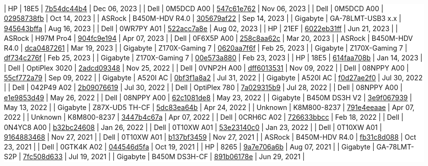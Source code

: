 | HP       | 18E5                        | [7b54dc44b4](https://linux-hardware.org/?probe=7b54dc44b4) | Dec 06, 2023 |
| Dell     | 0M5DCD A00                  | [547c61e762](https://linux-hardware.org/?probe=547c61e762) | Nov 06, 2023 |
| Dell     | 0M5DCD A00                  | [02958738fb](https://linux-hardware.org/?probe=02958738fb) | Oct 14, 2023 |
| ASRock   | B450M-HDV R4.0              | [305679af22](https://linux-hardware.org/?probe=305679af22) | Sep 14, 2023 |
| Gigabyte | GA-78LMT-USB3 x.x           | [945643bffa](https://linux-hardware.org/?probe=945643bffa) | Aug 16, 2023 |
| Dell     | 0WR7PY A01                  | [522acc7a8e](https://linux-hardware.org/?probe=522acc7a8e) | Aug 02, 2023 |
| HP       | 21EF                        | [6022eb31ff](https://linux-hardware.org/?probe=6022eb31ff) | Jun 21, 2023 |
| ASRock   | H97M Pro4                   | [904fc9e194](https://linux-hardware.org/?probe=904fc9e194) | Apr 07, 2023 |
| Dell     | 0F6X5P A00                  | [258c8aa62c](https://linux-hardware.org/?probe=258c8aa62c) | Mar 20, 2023 |
| ASRock   | B450M-HDV R4.0              | [dca0487261](https://linux-hardware.org/?probe=dca0487261) | Mar 19, 2023 |
| Gigabyte | Z170X-Gaming 7              | [0620aa7f6f](https://linux-hardware.org/?probe=0620aa7f6f) | Feb 25, 2023 |
| Gigabyte | Z170X-Gaming 7              | [df734c276f](https://linux-hardware.org/?probe=df734c276f) | Feb 25, 2023 |
| Gigabyte | Z170X-Gaming 7              | [00e573a880](https://linux-hardware.org/?probe=00e573a880) | Feb 23, 2023 |
| HP       | 18E5                        | [614faa708b](https://linux-hardware.org/?probe=614faa708b) | Jan 14, 2023 |
| Dell     | OptiPlex 3020               | [2adcd09348](https://linux-hardware.org/?probe=2adcd09348) | Nov 25, 2022 |
| Dell     | 0VNP2H A00                  | [dff6013531](https://linux-hardware.org/?probe=dff6013531) | Nov 09, 2022 |
| Dell     | 08NPPY A00                  | [55cf772a79](https://linux-hardware.org/?probe=55cf772a79) | Sep 09, 2022 |
| Gigabyte | A520I AC                    | [0bf3f1a8a2](https://linux-hardware.org/?probe=0bf3f1a8a2) | Jul 31, 2022 |
| Gigabyte | A520I AC                    | [f0d27ae2f0](https://linux-hardware.org/?probe=f0d27ae2f0) | Jul 30, 2022 |
| Dell     | 042P49 A02                  | [2b09076619](https://linux-hardware.org/?probe=2b09076619) | Jul 30, 2022 |
| Dell     | OptiPlex 780                | [7a029315b9](https://linux-hardware.org/?probe=7a029315b9) | Jul 28, 2022 |
| Dell     | 08NPPY A00                  | [e1e9853d49](https://linux-hardware.org/?probe=e1e9853d49) | May 26, 2022 |
| Dell     | 08NPPY A00                  | [62c1081de8](https://linux-hardware.org/?probe=62c1081de8) | May 23, 2022 |
| Gigabyte | B450M DS3H V2               | [3e9f067939](https://linux-hardware.org/?probe=3e9f067939) | May 13, 2022 |
| Gigabyte | Z87X-UD5 TH-CF              | [5dc83ea64b](https://linux-hardware.org/?probe=5dc83ea64b) | Apr 24, 2022 |
| Unknown  | K8M800-8237                 | [791e4eeaae](https://linux-hardware.org/?probe=791e4eeaae) | Apr 07, 2022 |
| Unknown  | K8M800-8237                 | [3447b4c67a](https://linux-hardware.org/?probe=3447b4c67a) | Apr 07, 2022 |
| Dell     | 0CRH6C A02                  | [726633bbcc](https://linux-hardware.org/?probe=726633bbcc) | Feb 18, 2022 |
| Dell     | 0N4YC8 A00                  | [b32bc24608](https://linux-hardware.org/?probe=b32bc24608) | Jan 26, 2022 |
| Dell     | 0T10XW A01                  | [53e23140c0](https://linux-hardware.org/?probe=53e23140c0) | Jan 23, 2022 |
| Dell     | 0T10XW A01                  | [9164883468](https://linux-hardware.org/?probe=9164883468) | Nov 27, 2021 |
| Dell     | 0T10XW A01                  | [b137bf3459](https://linux-hardware.org/?probe=b137bf3459) | Nov 27, 2021 |
| ASRock   | B450M-HDV R4.0              | [fb31c8d088](https://linux-hardware.org/?probe=fb31c8d088) | Oct 23, 2021 |
| Dell     | 0GTK4K A02                  | [044546d5fa](https://linux-hardware.org/?probe=044546d5fa) | Oct 19, 2021 |
| HP       | 8265                        | [9a7e706a6b](https://linux-hardware.org/?probe=9a7e706a6b) | Aug 07, 2021 |
| Gigabyte | GA-78LMT-S2P                | [7fc508d633](https://linux-hardware.org/?probe=7fc508d633) | Jul 19, 2021 |
| Gigabyte | B450M DS3H-CF               | [891b06178e](https://linux-hardware.org/?probe=891b06178e) | Jun 29, 2021 |